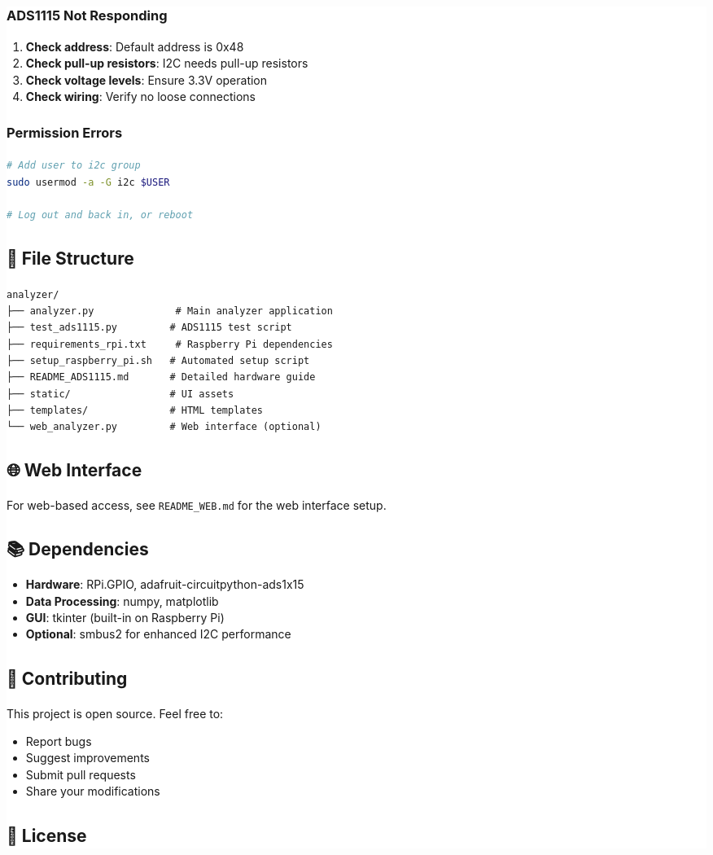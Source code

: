 ### ADS1115 Not Responding

1. **Check address**: Default address is 0x48
2. **Check pull-up resistors**: I2C needs pull-up resistors
3. **Check voltage levels**: Ensure 3.3V operation
4. **Check wiring**: Verify no loose connections

### Permission Errors

```bash
# Add user to i2c group
sudo usermod -a -G i2c $USER

# Log out and back in, or reboot
```

## 📁 File Structure

```
analyzer/
├── analyzer.py              # Main analyzer application
├── test_ads1115.py         # ADS1115 test script
├── requirements_rpi.txt     # Raspberry Pi dependencies
├── setup_raspberry_pi.sh   # Automated setup script
├── README_ADS1115.md       # Detailed hardware guide
├── static/                 # UI assets
├── templates/              # HTML templates
└── web_analyzer.py         # Web interface (optional)
```

## 🌐 Web Interface

For web-based access, see `README_WEB.md` for the web interface setup.

## 📚 Dependencies

- **Hardware**: RPi.GPIO, adafruit-circuitpython-ads1x15
- **Data Processing**: numpy, matplotlib
- **GUI**: tkinter (built-in on Raspberry Pi)
- **Optional**: smbus2 for enhanced I2C performance

## 🤝 Contributing

This project is open source. Feel free to:
- Report bugs
- Suggest improvements
- Submit pull requests
- Share your modifications

## 📄 License

